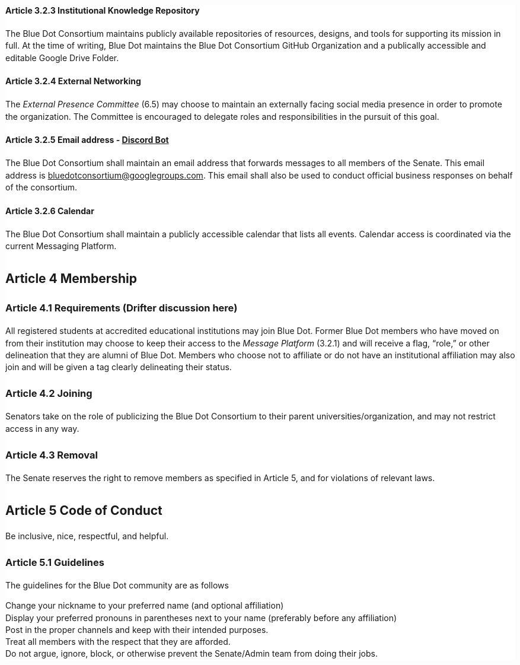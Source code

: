 #### Article 3.2.3 Institutional Knowledge Repository
The Blue Dot Consortium maintains publicly available repositories of resources, designs, and tools for supporting its mission in full. At the time of writing, Blue Dot maintains the Blue Dot Consortium GitHub Organization and a publically accessible and editable Google Drive Folder.

#### Article 3.2.4 External Networking
The _External Presence Committee_ (6.5) may choose to maintain an externally facing social media presence in order to promote the organization. The Committee is encouraged to delegate roles and responsibilities in the pursuit of this goal.

#### Article 3.2.5 Email address - [Discord Bot](https://github.com/WilliamDann/discord-email-bot)
The Blue Dot Consortium shall maintain an email address that forwards messages to all members of the Senate. This email address is bluedotconsortium@googlegroups.com. This email shall also be used to conduct official business responses on behalf of the consortium.

#### Article 3.2.6 Calendar
The Blue Dot Consortium shall maintain a publicly accessible calendar that lists all events. Calendar access is coordinated via the current Messaging Platform.

## Article 4 Membership
### Article 4.1 Requirements (Drifter discussion here)
All registered students at accredited educational institutions may join Blue Dot. Former Blue Dot members who have moved on from their institution may choose to keep their access to the _Message Platform_ (3.2.1) and will receive a flag, “role,” or other delineation that they are alumni of Blue Dot. Members who choose not to affiliate or do not have an institutional affiliation may also join and will be given a tag clearly delineating their status. 

### Article 4.2 Joining
Senators take on the role of publicizing the Blue Dot Consortium to their parent universities/organization, and may not restrict access in any way. 

### Article 4.3 Removal
The Senate reserves the right to remove members as specified in Article 5, and for violations of relevant laws.

## Article 5 Code of Conduct
Be inclusive, nice, respectful, and helpful.

### Article 5.1 Guidelines
The guidelines for the Blue Dot community are as follows

Change your nickname to your preferred name (and optional affiliation)\
Display your preferred pronouns in parentheses next to your name (preferably before any affiliation)\
Post in the proper channels and keep with their intended purposes.\
Treat all members with the respect that they are afforded.\
Do not argue, ignore, block, or otherwise prevent the Senate/Admin team from doing their jobs.
